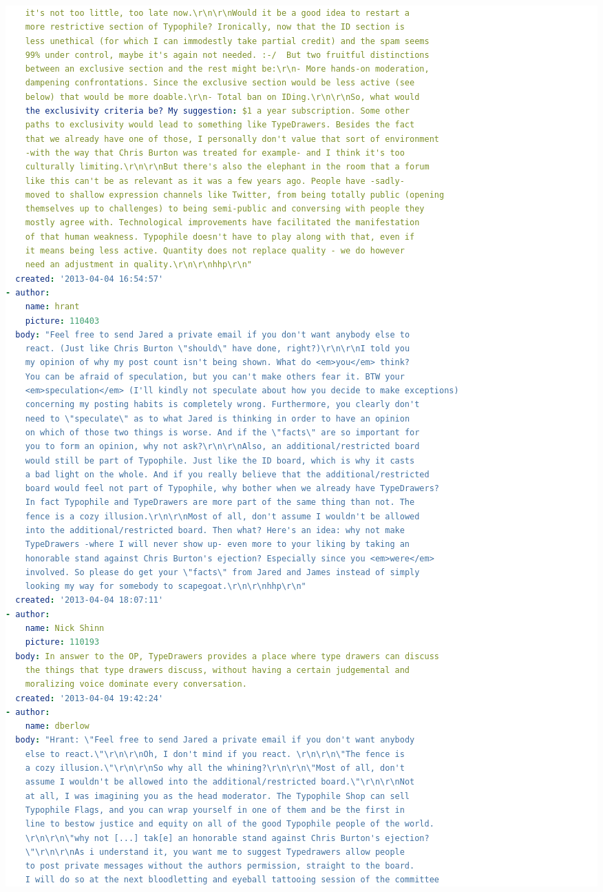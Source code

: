 ```yaml
    it's not too little, too late now.\r\n\r\nWould it be a good idea to restart a
    more restrictive section of Typophile? Ironically, now that the ID section is
    less unethical (for which I can immodestly take partial credit) and the spam seems
    99% under control, maybe it's again not needed. :-/  But two fruitful distinctions
    between an exclusive section and the rest might be:\r\n- More hands-on moderation,
    dampening confrontations. Since the exclusive section would be less active (see
    below) that would be more doable.\r\n- Total ban on IDing.\r\n\r\nSo, what would
    the exclusivity criteria be? My suggestion: $1 a year subscription. Some other
    paths to exclusivity would lead to something like TypeDrawers. Besides the fact
    that we already have one of those, I personally don't value that sort of environment
    -with the way that Chris Burton was treated for example- and I think it's too
    culturally limiting.\r\n\r\nBut there's also the elephant in the room that a forum
    like this can't be as relevant as it was a few years ago. People have -sadly-
    moved to shallow expression channels like Twitter, from being totally public (opening
    themselves up to challenges) to being semi-public and conversing with people they
    mostly agree with. Technological improvements have facilitated the manifestation
    of that human weakness. Typophile doesn't have to play along with that, even if
    it means being less active. Quantity does not replace quality - we do however
    need an adjustment in quality.\r\n\r\nhhp\r\n"
  created: '2013-04-04 16:54:57'
- author:
    name: hrant
    picture: 110403
  body: "Feel free to send Jared a private email if you don't want anybody else to
    react. (Just like Chris Burton \"should\" have done, right?)\r\n\r\nI told you
    my opinion of why my post count isn't being shown. What do <em>you</em> think?
    You can be afraid of speculation, but you can't make others fear it. BTW your
    <em>speculation</em> (I'll kindly not speculate about how you decide to make exceptions)
    concerning my posting habits is completely wrong. Furthermore, you clearly don't
    need to \"speculate\" as to what Jared is thinking in order to have an opinion
    on which of those two things is worse. And if the \"facts\" are so important for
    you to form an opinion, why not ask?\r\n\r\nAlso, an additional/restricted board
    would still be part of Typophile. Just like the ID board, which is why it casts
    a bad light on the whole. And if you really believe that the additional/restricted
    board would feel not part of Typophile, why bother when we already have TypeDrawers?
    In fact Typophile and TypeDrawers are more part of the same thing than not. The
    fence is a cozy illusion.\r\n\r\nMost of all, don't assume I wouldn't be allowed
    into the additional/restricted board. Then what? Here's an idea: why not make
    TypeDrawers -where I will never show up- even more to your liking by taking an
    honorable stand against Chris Burton's ejection? Especially since you <em>were</em>
    involved. So please do get your \"facts\" from Jared and James instead of simply
    looking my way for somebody to scapegoat.\r\n\r\nhhp\r\n"
  created: '2013-04-04 18:07:11'
- author:
    name: Nick Shinn
    picture: 110193
  body: In answer to the OP, TypeDrawers provides a place where type drawers can discuss
    the things that type drawers discuss, without having a certain judgemental and
    moralizing voice dominate every conversation.
  created: '2013-04-04 19:42:24'
- author:
    name: dberlow
  body: "Hrant: \"Feel free to send Jared a private email if you don't want anybody
    else to react.\"\r\n\r\nOh, I don't mind if you react. \r\n\r\n\"The fence is
    a cozy illusion.\"\r\n\r\nSo why all the whining?\r\n\r\n\"Most of all, don't
    assume I wouldn't be allowed into the additional/restricted board.\"\r\n\r\nNot
    at all, I was imagining you as the head moderator. The Typophile Shop can sell
    Typophile Flags, and you can wrap yourself in one of them and be the first in
    line to bestow justice and equity on all of the good Typophile people of the world.
    \r\n\r\n\"why not [...] tak[e] an honorable stand against Chris Burton's ejection?
    \"\r\n\r\nAs i understand it, you want me to suggest Typedrawers allow people
    to post private messages without the authors permission, straight to the board.
    I will do so at the next bloodletting and eyeball tattooing session of the committee
```
